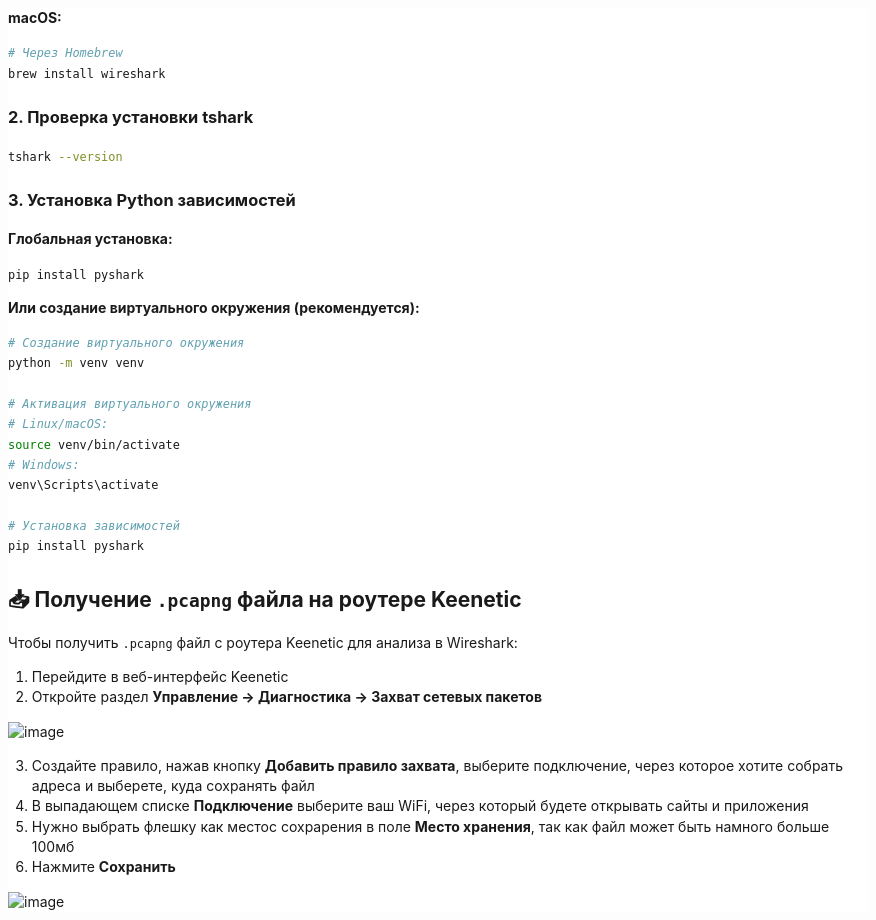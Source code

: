 **macOS:**

```bash
# Через Homebrew
brew install wireshark
```

### 2. Проверка установки tshark

```bash
tshark --version
```

### 3. Установка Python зависимостей

**Глобальная установка:**

```bash
pip install pyshark
```

**Или создание виртуального окружения (рекомендуется):**

```bash
# Создание виртуального окружения
python -m venv venv

# Активация виртуального окружения
# Linux/macOS:
source venv/bin/activate
# Windows:
venv\Scripts\activate

# Установка зависимостей
pip install pyshark
```

## 📥 Получение `.pcapng` файла на роутере Keenetic

Чтобы получить `.pcapng` файл с роутера Keenetic для анализа в Wireshark:

1. Перейдите в веб-интерфейс Keenetic
2. Откройте раздел **Управление → Диагностика → Захват сетевых пакетов**

<img width="1375" alt="image" src="https://github.com/user-attachments/assets/47d8722b-604d-422c-a10e-8fbd70d47482" />


3. Создайте правило, нажав кнопку **Добавить правило захвата**, выберите подключение, через которое хотите собрать адреса и выберете, куда сохранять файл
4. В выпадающем списке **Подключение** выберите  ваш WiFi, через который будете открывать сайты и приложения
5. Нужно выбрать флешку как местос сохрарения в поле **Место хранения**, так как файл может быть намного больше 100мб
6. Нажмите **Сохранить**

<img width="497" alt="image" src="https://github.com/user-attachments/assets/64ebeda6-4d9b-4e5c-8f2c-395e5439696e" />
